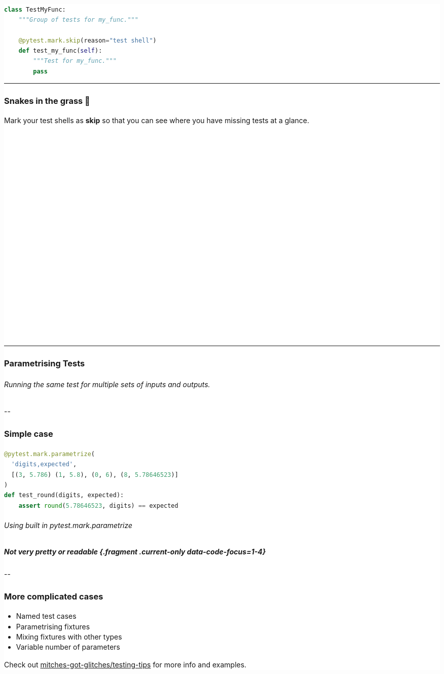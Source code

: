 ```python
class TestMyFunc:
    """Group of tests for my_func."""

    @pytest.mark.skip(reason="test shell")
    def test_my_func(self):
        """Test for my_func."""
        pass
```

---

### Snakes in the grass 🐍

Mark your test shells as **skip** so that you can see where you have missing tests at a glance.


<img height="400" data-src="docs/img/snakes.png">

---

### Parametrising Tests
###### Running the same test for multiple sets of inputs and outputs.

--

### Simple case

```python
@pytest.mark.parametrize(
  'digits,expected',
  [(3, 5.786) (1, 5.8), (0, 6), (8, 5.78646523)]
)
def test_round(digits, expected):
    assert round(5.78646523, digits) == expected
```

###### Using built in pytest.mark.parametrize

##### Not very pretty or readable {.fragment .current-only data-code-focus=1-4}

--

### More complicated cases

* Named test cases
* Parametrising fixtures
* Mixing fixtures with other types
* Variable number of parameters

Check out [mitches-got-glitches/testing-tips](https://github.com/mitches-got-glitches/testing-tips) for more info and examples.

